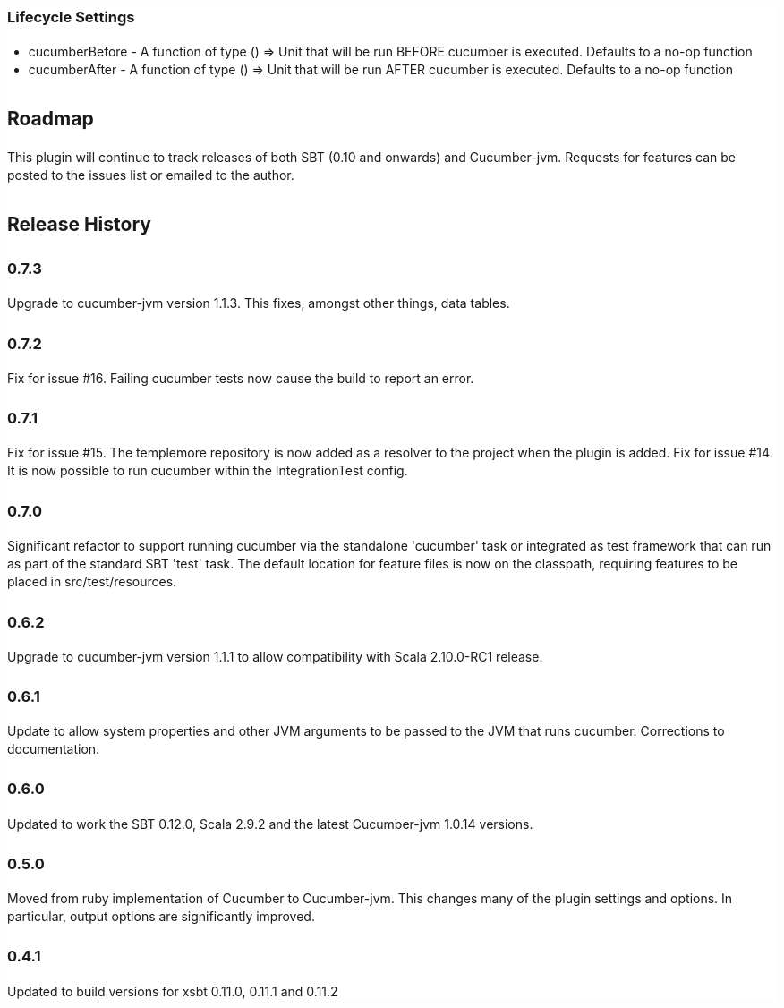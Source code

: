 ### Lifecycle Settings ###
* cucumberBefore - A function of type () => Unit that will be run BEFORE cucumber is executed. Defaults to a no-op function
* cucumberAfter - A function of type () => Unit that will be run AFTER cucumber is executed. Defaults to a no-op function

## Roadmap ##

This plugin will continue to track releases of both SBT (0.10 and onwards) and Cucumber-jvm.
Requests for features can be posted to the issues list or emailed to the author.

## Release History ##

### 0.7.3 ###

Upgrade to cucumber-jvm version 1.1.3. This fixes, amongst other things, data tables.

### 0.7.2 ###

Fix for issue #16. Failing cucumber tests now cause the build to report an error.

### 0.7.1 ###

Fix for issue #15. The templemore repository is now added as a resolver to the project when the plugin is added.
Fix for issue #14. It is now possible to run cucumber within the IntegrationTest config.

### 0.7.0 ###

Significant refactor to support running cucumber via the standalone 'cucumber' task or integrated as test framework that can run as part of the standard SBT 'test' task.
The default location for feature files is now on the classpath, requiring features to be placed in src/test/resources.

### 0.6.2 ###
Upgrade to cucumber-jvm version 1.1.1 to allow compatibility with Scala 2.10.0-RC1 release.

### 0.6.1 ###
Update to allow system properties and other JVM arguments to be passed to the JVM that runs cucumber.
Corrections to documentation.

### 0.6.0 ###
Updated to work the SBT 0.12.0, Scala 2.9.2 and the latest Cucumber-jvm 1.0.14 versions.

### 0.5.0 ###
Moved from ruby implementation of Cucumber to Cucumber-jvm. This changes many of the plugin settings and options. In particular, output options are significantly improved.

### 0.4.1 ###
Updated to build versions for xsbt 0.11.0, 0.11.1 and 0.11.2
